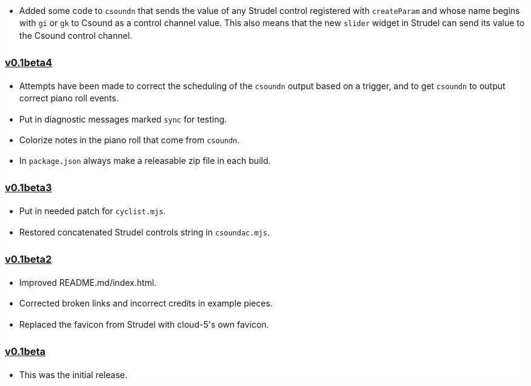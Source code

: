  - Added some code to `csoundn` that sends the value of any Strudel control 
   registered with `createParam` and whose name begins with `gi` or `gk` to 
   Csound as a control channel value. This also means that the new `slider` 
   widget in Strudel can send its value to the Csound control channel.
 
### [v0.1beta4](https://github.com/gogins/cloud-5/commits/v0.1beta4)

 - Attempts have been made to correct the scheduling of the `csoundn` output 
   based on a trigger, and to get `csoundn` to output correct piano roll 
   events.
 
 - Put in diagnostic messages marked `sync` for testing.
 
 - Colorize notes in the piano roll that come from `csoundn`.
 
 - In `package.json` always make a releasable zip file in each build.

### [v0.1beta3](https://github.com/gogins/cloud-5/commits/v0.1beta3)

 - Put in needed patch for `cyclist.mjs`.
 
 - Restored concatenated Strudel controls string in `csoundac.mjs`.

### [v0.1beta2](https://github.com/gogins/cloud-5/commits/v0.1beta2)

 - Improved README.md/index.html.

 - Corrected broken links and incorrect credits in example pieces.

 - Replaced the favicon from Strudel with cloud-5's own favicon.
 
### [v0.1beta](https://github.com/gogins/cloud-5/commits/v0.1beta)

 - This was the initial release.